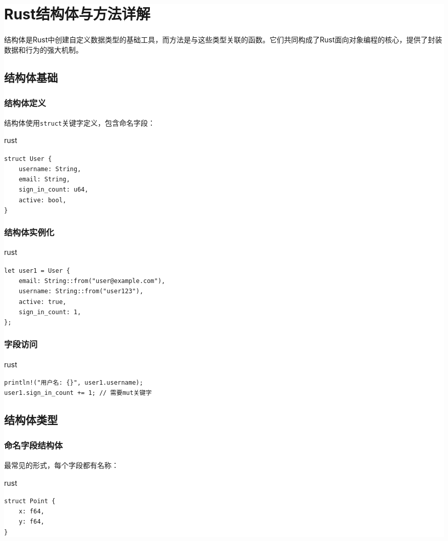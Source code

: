 # Rust结构体与方法详解

结构体是Rust中创建自定义数据类型的基础工具，而方法是与这些类型关联的函数。它们共同构成了Rust面向对象编程的核心，提供了封装数据和行为的强大机制。

## 结构体基础

### 结构体定义

结构体使用`struct`关键字定义，包含命名字段：

rust

```
struct User {
    username: String,
    email: String,
    sign_in_count: u64,
    active: bool,
}
```

### 结构体实例化

rust

```
let user1 = User {
    email: String::from("user@example.com"),
    username: String::from("user123"),
    active: true,
    sign_in_count: 1,
};
```

### 字段访问

rust

```
println!("用户名: {}", user1.username);
user1.sign_in_count += 1; // 需要mut关键字
```

## 结构体类型

### 命名字段结构体

最常见的形式，每个字段都有名称：

rust

```
struct Point {
    x: f64,
    y: f64,
}
```
